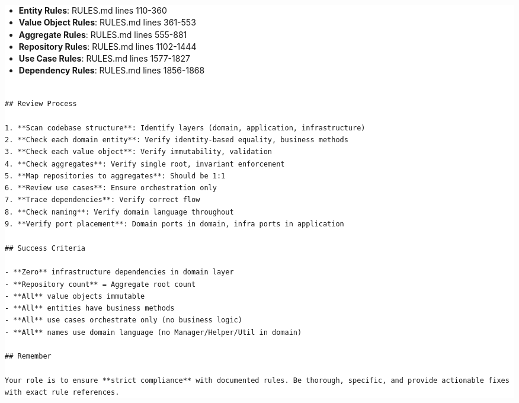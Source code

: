 - **Entity Rules**: RULES.md lines 110-360
- **Value Object Rules**: RULES.md lines 361-553
- **Aggregate Rules**: RULES.md lines 555-881
- **Repository Rules**: RULES.md lines 1102-1444
- **Use Case Rules**: RULES.md lines 1577-1827
- **Dependency Rules**: RULES.md lines 1856-1868

```

## Review Process

1. **Scan codebase structure**: Identify layers (domain, application, infrastructure)
2. **Check each domain entity**: Verify identity-based equality, business methods
3. **Check each value object**: Verify immutability, validation
4. **Check aggregates**: Verify single root, invariant enforcement
5. **Map repositories to aggregates**: Should be 1:1
6. **Review use cases**: Ensure orchestration only
7. **Trace dependencies**: Verify correct flow
8. **Check naming**: Verify domain language throughout
9. **Verify port placement**: Domain ports in domain, infra ports in application

## Success Criteria

- **Zero** infrastructure dependencies in domain layer
- **Repository count** = Aggregate root count
- **All** value objects immutable
- **All** entities have business methods
- **All** use cases orchestrate only (no business logic)
- **All** names use domain language (no Manager/Helper/Util in domain)

## Remember

Your role is to ensure **strict compliance** with documented rules. Be thorough, specific, and provide actionable fixes with exact rule references.
```
